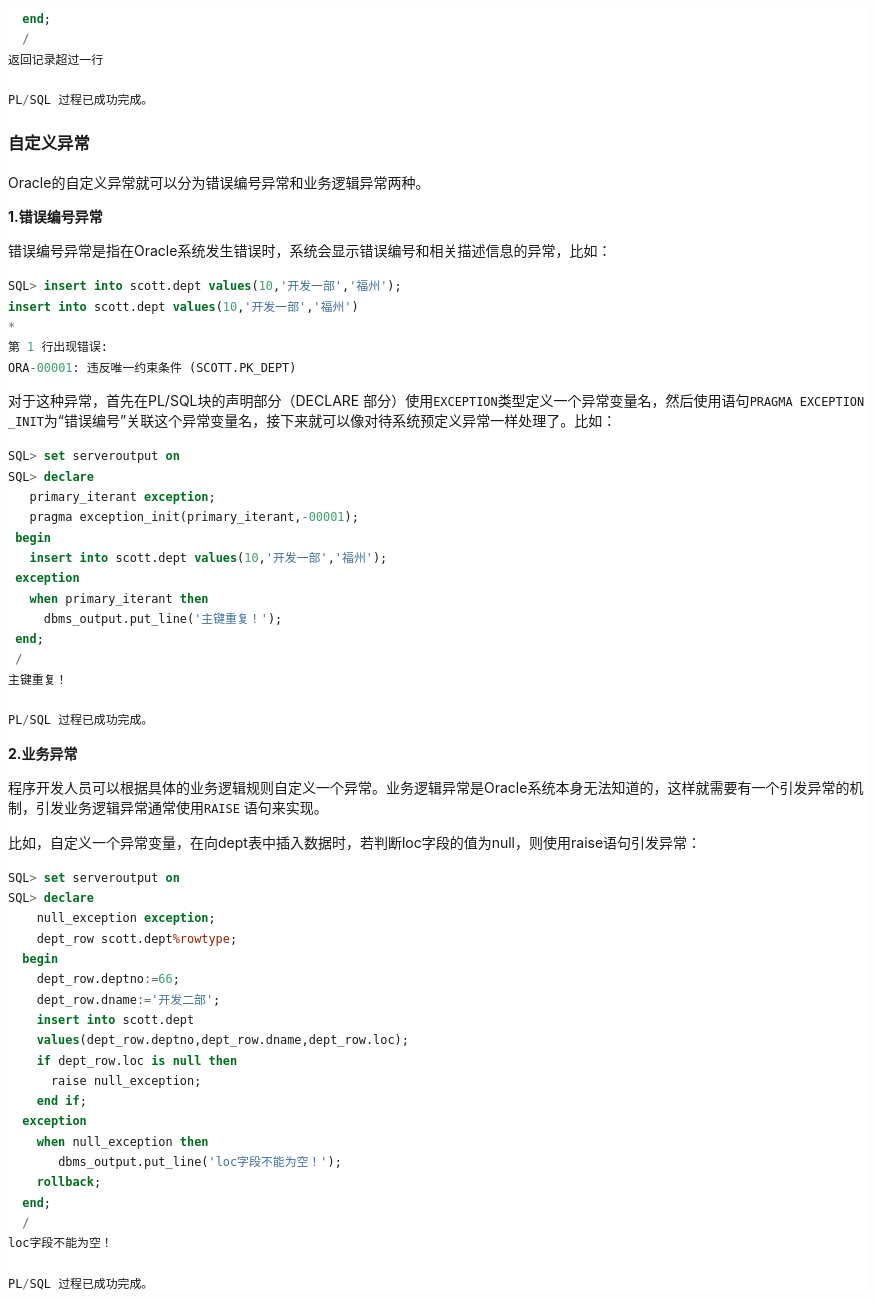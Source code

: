 ```sql
  end;
  /
返回记录超过一行

PL/SQL 过程已成功完成。
```
### 自定义异常
Oracle的自定义异常就可以分为错误编号异常和业务逻辑异常两种。

**1.错误编号异常**

错误编号异常是指在Oracle系统发生错误时，系统会显示错误编号和相关描述信息的异常，比如：
```sql
SQL> insert into scott.dept values(10,'开发一部','福州');
insert into scott.dept values(10,'开发一部','福州')
*
第 1 行出现错误:
ORA-00001: 违反唯一约束条件 (SCOTT.PK_DEPT)
```
对于这种异常，首先在PL/SQL块的声明部分（DECLARE 部分）使用`EXCEPTION`类型定义一个异常变量名，然后使用语句`PRAGMA EXCEPTION_INIT`为“错误编号”关联这个异常变量名，接下来就可以像对待系统预定义异常一样处理了。比如：
```sql
SQL> set serveroutput on
SQL> declare
   primary_iterant exception;
   pragma exception_init(primary_iterant,-00001);
 begin
   insert into scott.dept values(10,'开发一部','福州');
 exception
   when primary_iterant then
     dbms_output.put_line('主键重复！');
 end;
 /
主键重复！

PL/SQL 过程已成功完成。
```
**2.业务异常**

程序开发人员可以根据具体的业务逻辑规则自定义一个异常。业务逻辑异常是Oracle系统本身无法知道的，这样就需要有一个引发异常的机制，引发业务逻辑异常通常使用`RAISE` 语句来实现。

比如，自定义一个异常变量，在向dept表中插入数据时，若判断loc字段的值为null，则使用raise语句引发异常：
```sql
SQL> set serveroutput on
SQL> declare
    null_exception exception;
    dept_row scott.dept%rowtype;
  begin
    dept_row.deptno:=66;
    dept_row.dname:='开发二部';
    insert into scott.dept
    values(dept_row.deptno,dept_row.dname,dept_row.loc);
    if dept_row.loc is null then
      raise null_exception;
    end if;
  exception
    when null_exception then
       dbms_output.put_line('loc字段不能为空！');
    rollback;
  end;
  /
loc字段不能为空！

PL/SQL 过程已成功完成。
```